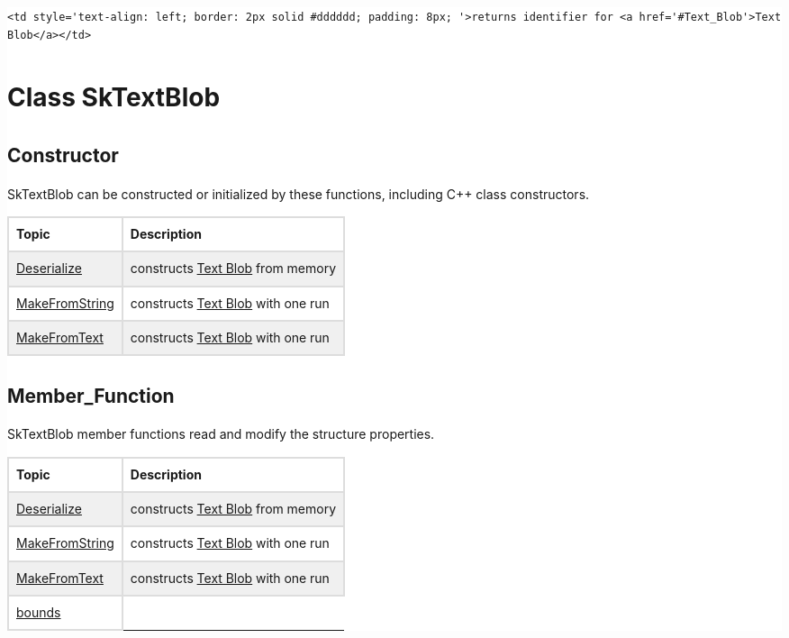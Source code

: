     <td style='text-align: left; border: 2px solid #dddddd; padding: 8px; '>returns identifier for <a href='#Text_Blob'>Text Blob</a></td>
  </tr>
</table>

# <a name='SkTextBlob'>Class SkTextBlob</a>

## <a name='Constructor'>Constructor</a>


SkTextBlob can be constructed or initialized by these functions, including C++ class constructors.
<table style='border-collapse: collapse; width: 62.5em'>
  <tr><th style='text-align: left; border: 2px solid #dddddd; padding: 8px; '>Topic</th>
<th style='text-align: left; border: 2px solid #dddddd; padding: 8px; '>Description</th></tr>
  <tr style='background-color: #f0f0f0; '>
    <td style='text-align: left; border: 2px solid #dddddd; padding: 8px; '><a href='#SkTextBlob_Deserialize'>Deserialize</a></td>
    <td style='text-align: left; border: 2px solid #dddddd; padding: 8px; '>constructs <a href='#Text_Blob'>Text Blob</a> from memory</td>
  </tr>
  <tr>
    <td style='text-align: left; border: 2px solid #dddddd; padding: 8px; '><a href='#SkTextBlob_MakeFromString'>MakeFromString</a></td>
    <td style='text-align: left; border: 2px solid #dddddd; padding: 8px; '>constructs <a href='#Text_Blob'>Text Blob</a> with one run</td>
  </tr>
  <tr style='background-color: #f0f0f0; '>
    <td style='text-align: left; border: 2px solid #dddddd; padding: 8px; '><a href='#SkTextBlob_MakeFromText'>MakeFromText</a></td>
    <td style='text-align: left; border: 2px solid #dddddd; padding: 8px; '>constructs <a href='#Text_Blob'>Text Blob</a> with one run</td>
  </tr>
</table>

## <a name='Member_Function'>Member_Function</a>


SkTextBlob member functions read and modify the structure properties.
<table style='border-collapse: collapse; width: 62.5em'>
  <tr><th style='text-align: left; border: 2px solid #dddddd; padding: 8px; '>Topic</th>
<th style='text-align: left; border: 2px solid #dddddd; padding: 8px; '>Description</th></tr>
  <tr style='background-color: #f0f0f0; '>
    <td style='text-align: left; border: 2px solid #dddddd; padding: 8px; '><a href='#SkTextBlob_Deserialize'>Deserialize</a></td>
    <td style='text-align: left; border: 2px solid #dddddd; padding: 8px; '>constructs <a href='#Text_Blob'>Text Blob</a> from memory</td>
  </tr>
  <tr>
    <td style='text-align: left; border: 2px solid #dddddd; padding: 8px; '><a href='#SkTextBlob_MakeFromString'>MakeFromString</a></td>
    <td style='text-align: left; border: 2px solid #dddddd; padding: 8px; '>constructs <a href='#Text_Blob'>Text Blob</a> with one run</td>
  </tr>
  <tr style='background-color: #f0f0f0; '>
    <td style='text-align: left; border: 2px solid #dddddd; padding: 8px; '><a href='#SkTextBlob_MakeFromText'>MakeFromText</a></td>
    <td style='text-align: left; border: 2px solid #dddddd; padding: 8px; '>constructs <a href='#Text_Blob'>Text Blob</a> with one run</td>
  </tr>
  <tr>
    <td style='text-align: left; border: 2px solid #dddddd; padding: 8px; '><a href='#SkTextBlob_bounds'>bounds</a></td>